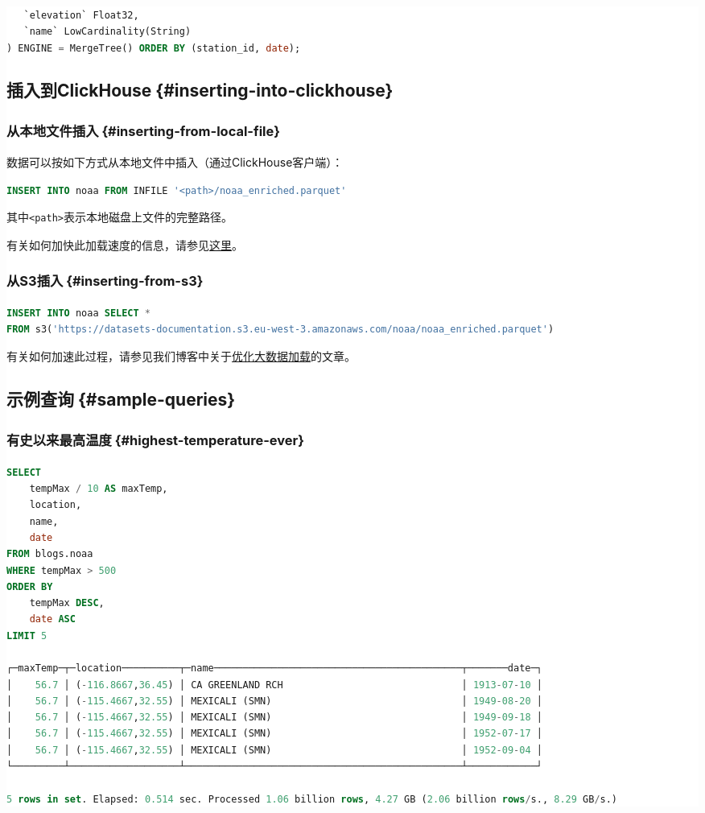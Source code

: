 ```sql
   `elevation` Float32,
   `name` LowCardinality(String)
) ENGINE = MergeTree() ORDER BY (station_id, date);

```

## 插入到ClickHouse {#inserting-into-clickhouse}

### 从本地文件插入 {#inserting-from-local-file}

数据可以按如下方式从本地文件中插入（通过ClickHouse客户端）：

```sql
INSERT INTO noaa FROM INFILE '<path>/noaa_enriched.parquet'
```

其中`<path>`表示本地磁盘上文件的完整路径。

有关如何加快此加载速度的信息，请参见[这里](https://clickhouse.com/blog/real-world-data-noaa-climate-data#load-the-data)。

### 从S3插入 {#inserting-from-s3}

```sql
INSERT INTO noaa SELECT *
FROM s3('https://datasets-documentation.s3.eu-west-3.amazonaws.com/noaa/noaa_enriched.parquet')

```
有关如何加速此过程，请参见我们博客中关于[优化大数据加载](https://clickhouse.com/blog/supercharge-your-clickhouse-data-loads-part2)的文章。

## 示例查询 {#sample-queries}

### 有史以来最高温度 {#highest-temperature-ever}

```sql
SELECT
    tempMax / 10 AS maxTemp,
    location,
    name,
    date
FROM blogs.noaa
WHERE tempMax > 500
ORDER BY
    tempMax DESC,
    date ASC
LIMIT 5

┌─maxTemp─┬─location──────────┬─name───────────────────────────────────────────┬───────date─┐
│    56.7 │ (-116.8667,36.45) │ CA GREENLAND RCH                               │ 1913-07-10 │
│    56.7 │ (-115.4667,32.55) │ MEXICALI (SMN)                                 │ 1949-08-20 │
│    56.7 │ (-115.4667,32.55) │ MEXICALI (SMN)                                 │ 1949-09-18 │
│    56.7 │ (-115.4667,32.55) │ MEXICALI (SMN)                                 │ 1952-07-17 │
│    56.7 │ (-115.4667,32.55) │ MEXICALI (SMN)                                 │ 1952-09-04 │
└─────────┴───────────────────┴────────────────────────────────────────────────┴────────────┘

5 rows in set. Elapsed: 0.514 sec. Processed 1.06 billion rows, 4.27 GB (2.06 billion rows/s., 8.29 GB/s.)
```
